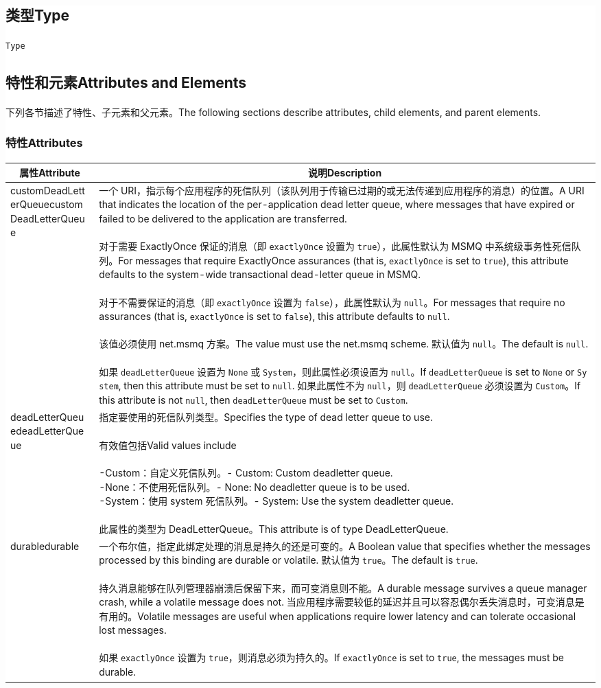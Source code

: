 ## <a name="type"></a><span data-ttu-id="d150b-104">类型</span><span class="sxs-lookup"><span data-stu-id="d150b-104">Type</span></span>  

 `Type`  
  
## <a name="attributes-and-elements"></a><span data-ttu-id="d150b-105">特性和元素</span><span class="sxs-lookup"><span data-stu-id="d150b-105">Attributes and Elements</span></span>  

 <span data-ttu-id="d150b-106">下列各节描述了特性、子元素和父元素。</span><span class="sxs-lookup"><span data-stu-id="d150b-106">The following sections describe attributes, child elements, and parent elements.</span></span>  
  
### <a name="attributes"></a><span data-ttu-id="d150b-107">特性</span><span class="sxs-lookup"><span data-stu-id="d150b-107">Attributes</span></span>  
  
|<span data-ttu-id="d150b-108">属性</span><span class="sxs-lookup"><span data-stu-id="d150b-108">Attribute</span></span>|<span data-ttu-id="d150b-109">说明</span><span class="sxs-lookup"><span data-stu-id="d150b-109">Description</span></span>|  
|---------------|-----------------|  
|<span data-ttu-id="d150b-110">customDeadLetterQueue</span><span class="sxs-lookup"><span data-stu-id="d150b-110">customDeadLetterQueue</span></span>|<span data-ttu-id="d150b-111">一个 URI，指示每个应用程序的死信队列（该队列用于传输已过期的或无法传递到应用程序的消息）的位置。</span><span class="sxs-lookup"><span data-stu-id="d150b-111">A URI that indicates the location of the per-application dead letter queue, where messages that have expired or failed to be delivered to the application are transferred.</span></span><br /><br /> <span data-ttu-id="d150b-112">对于需要 ExactlyOnce 保证的消息（即 `exactlyOnce` 设置为 `true`），此属性默认为 MSMQ 中系统级事务性死信队列。</span><span class="sxs-lookup"><span data-stu-id="d150b-112">For messages that require ExactlyOnce assurances (that is, `exactlyOnce` is set to `true`), this attribute defaults to the system-wide transactional dead-letter queue in MSMQ.</span></span><br /><br /> <span data-ttu-id="d150b-113">对于不需要保证的消息（即 `exactlyOnce` 设置为 `false`），此属性默认为 `null`。</span><span class="sxs-lookup"><span data-stu-id="d150b-113">For messages that require no assurances (that is, `exactlyOnce` is set to `false`), this attribute defaults to `null`.</span></span><br /><br /> <span data-ttu-id="d150b-114">该值必须使用 net.msmq 方案。</span><span class="sxs-lookup"><span data-stu-id="d150b-114">The value must use the net.msmq scheme.</span></span> <span data-ttu-id="d150b-115">默认值为 `null`。</span><span class="sxs-lookup"><span data-stu-id="d150b-115">The default is `null`.</span></span><br /><br /> <span data-ttu-id="d150b-116">如果 `deadLetterQueue` 设置为 `None` 或 `System`，则此属性必须设置为 `null`。</span><span class="sxs-lookup"><span data-stu-id="d150b-116">If `deadLetterQueue` is set to `None` or `System`, then this attribute must be set to `null`.</span></span> <span data-ttu-id="d150b-117">如果此属性不为 `null`，则 `deadLetterQueue` 必须设置为 `Custom`。</span><span class="sxs-lookup"><span data-stu-id="d150b-117">If this attribute is not `null`, then `deadLetterQueue` must be set to `Custom`.</span></span>|  
|<span data-ttu-id="d150b-118">deadLetterQueue</span><span class="sxs-lookup"><span data-stu-id="d150b-118">deadLetterQueue</span></span>|<span data-ttu-id="d150b-119">指定要使用的死信队列类型。</span><span class="sxs-lookup"><span data-stu-id="d150b-119">Specifies the type of dead letter queue to use.</span></span><br /><br /> <span data-ttu-id="d150b-120">有效值包括</span><span class="sxs-lookup"><span data-stu-id="d150b-120">Valid values include</span></span><br /><br /> <span data-ttu-id="d150b-121">-Custom：自定义死信队列。</span><span class="sxs-lookup"><span data-stu-id="d150b-121">-   Custom: Custom deadletter queue.</span></span><br /><span data-ttu-id="d150b-122">-None：不使用死信队列。</span><span class="sxs-lookup"><span data-stu-id="d150b-122">-   None: No deadletter queue is to be used.</span></span><br /><span data-ttu-id="d150b-123">-System：使用 system 死信队列。</span><span class="sxs-lookup"><span data-stu-id="d150b-123">-   System: Use the system deadletter queue.</span></span><br /><br /> <span data-ttu-id="d150b-124">此属性的类型为 DeadLetterQueue。</span><span class="sxs-lookup"><span data-stu-id="d150b-124">This attribute is of type DeadLetterQueue.</span></span>|  
|<span data-ttu-id="d150b-125">durable</span><span class="sxs-lookup"><span data-stu-id="d150b-125">durable</span></span>|<span data-ttu-id="d150b-126">一个布尔值，指定此绑定处理的消息是持久的还是可变的。</span><span class="sxs-lookup"><span data-stu-id="d150b-126">A Boolean value that specifies whether the messages processed by this binding are durable or volatile.</span></span> <span data-ttu-id="d150b-127">默认值为 `true`。</span><span class="sxs-lookup"><span data-stu-id="d150b-127">The default is `true`.</span></span><br /><br /> <span data-ttu-id="d150b-128">持久消息能够在队列管理器崩溃后保留下来，而可变消息则不能。</span><span class="sxs-lookup"><span data-stu-id="d150b-128">A durable message survives a queue manager crash, while a volatile message does not.</span></span> <span data-ttu-id="d150b-129">当应用程序需要较低的延迟并且可以容忍偶尔丢失消息时，可变消息是有用的。</span><span class="sxs-lookup"><span data-stu-id="d150b-129">Volatile messages are useful when applications require lower latency and can tolerate occasional lost messages.</span></span><br /><br /> <span data-ttu-id="d150b-130">如果 `exactlyOnce` 设置为 `true`，则消息必须为持久的。</span><span class="sxs-lookup"><span data-stu-id="d150b-130">If `exactlyOnce` is set to `true`, the messages must be durable.</span></span>|  